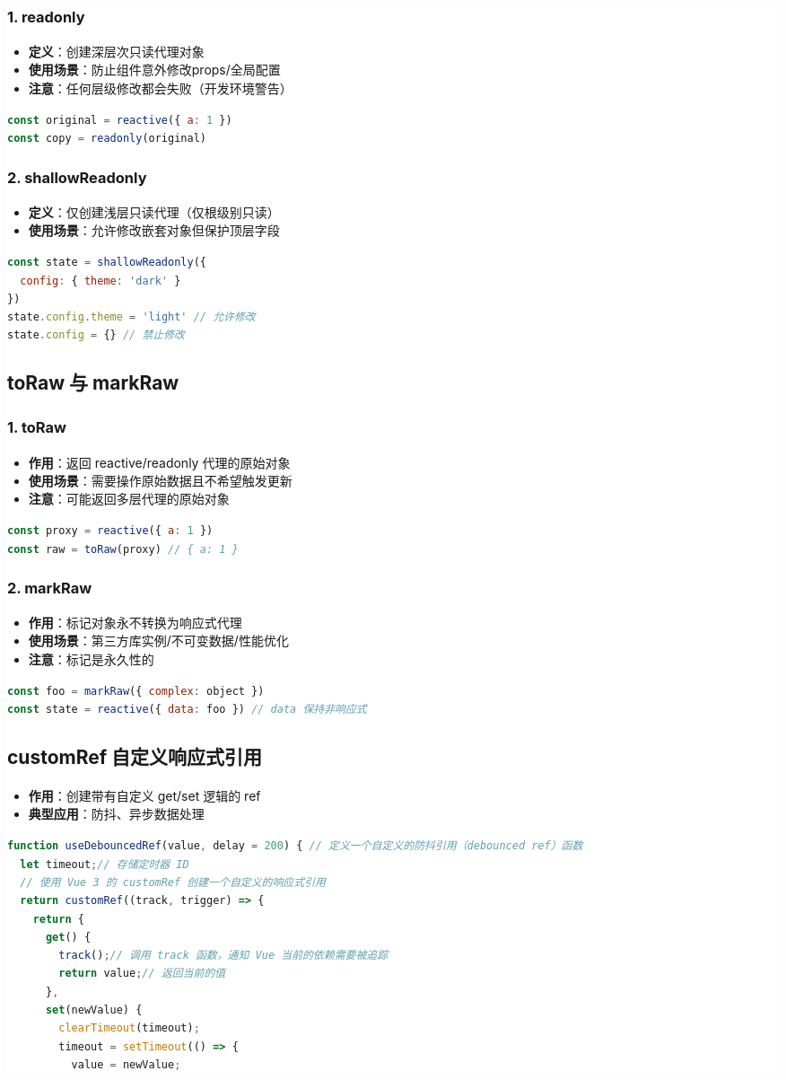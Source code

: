 ### 1. readonly

- **定义**：创建深层次只读代理对象
- **使用场景**：防止组件意外修改props/全局配置
- **注意**：任何层级修改都会失败（开发环境警告）

```javascript
const original = reactive({ a: 1 })
const copy = readonly(original)
```

### 2. shallowReadonly

- **定义**：仅创建浅层只读代理（仅根级别只读）
- **使用场景**：允许修改嵌套对象但保护顶层字段

```javascript
const state = shallowReadonly({
  config: { theme: 'dark' }
})
state.config.theme = 'light' // 允许修改
state.config = {} // 禁止修改
```

## toRaw 与 markRaw

### 1. toRaw

- **作用**：返回 reactive/readonly 代理的原始对象
- **使用场景**：需要操作原始数据且不希望触发更新
- **注意**：可能返回多层代理的原始对象

```javascript
const proxy = reactive({ a: 1 })
const raw = toRaw(proxy) // { a: 1 }
```

### 2. markRaw

- **作用**：标记对象永不转换为响应式代理
- **使用场景**：第三方库实例/不可变数据/性能优化
- **注意**：标记是永久性的

```javascript
const foo = markRaw({ complex: object })
const state = reactive({ data: foo }) // data 保持非响应式
```

## customRef 自定义响应式引用

- **作用**：创建带有自定义 get/set 逻辑的 ref
- **典型应用**：防抖、异步数据处理

```javascript
function useDebouncedRef(value, delay = 200) { // 定义一个自定义的防抖引用（debounced ref）函数
  let timeout;// 存储定时器 ID
  // 使用 Vue 3 的 customRef 创建一个自定义的响应式引用
  return customRef((track, trigger) => {
    return {
      get() {
        track();// 调用 track 函数，通知 Vue 当前的依赖需要被追踪
        return value;// 返回当前的值
      },
      set(newValue) {
        clearTimeout(timeout);
        timeout = setTimeout(() => {
          value = newValue;
```